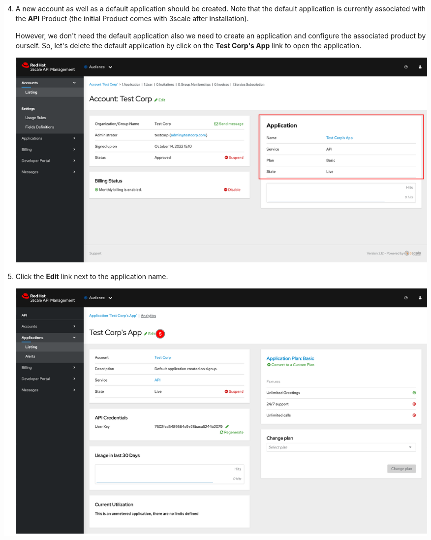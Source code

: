 4. A new account as well as a default application should be created. Note that the default application is currently associated with the **API** Product (the initial Product comes with 3scale after installation).

   However, we don't need the default application also we need to create an application and configure the associated product by ourself. So, let's delete the default application by click on the **Test Corp's App** link to open the application.

   ![expose rest api](../images/expose-rest-api-9.png)

5. Click the **Edit** link next to the application name.

   ![expose rest api](../images/expose-rest-api-31.png)
